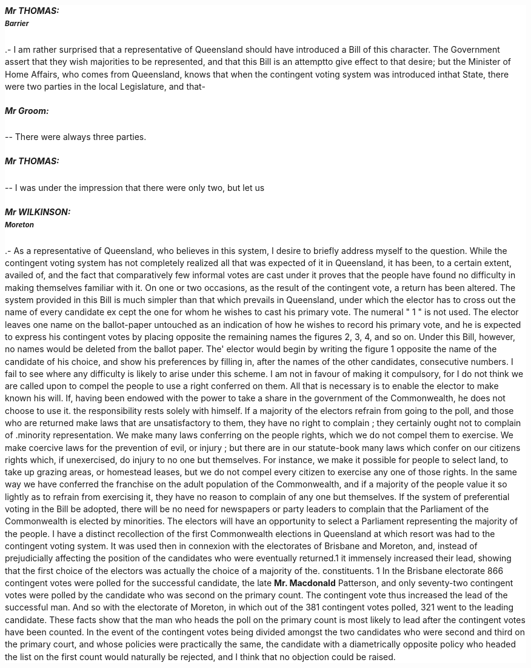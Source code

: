 ##### Mr THOMAS:<br><small class="text-muted">Barrier</small>

.- I am rather surprised that a representative of Queensland should have introduced a Bill of this character. The Government assert that they wish majorities to be represented, and that this Bill is an attemptto give effect to that desire; but the Minister of Home Affairs, who comes from Queensland, knows that when the contingent voting system was introduced inthat State, there were two parties in the local Legislature, and that- 

##### Mr Groom:

--  There were always three parties. 

##### Mr THOMAS:

-- I was under the impression that there were only two, but let us 

##### Mr WILKINSON:<br><small class="text-muted">Moreton</small>

.- As a representative of Queensland, who believes in this system, I desire to briefly address myself to the question. While the contingent voting system has not completely realized all that was expected of it in Queensland, it has been, to a certain extent, availed of, and the fact that comparatively few informal votes are cast under it proves that the people have found no difficulty in making themselves familiar with it. On one or two occasions, as the result of the contingent vote, a return has been altered. The system provided in this Bill is much simpler than that which prevails in Queensland, under which the elector has to cross out the name of every candidate ex cept the one for whom he wishes to cast his primary vote. The numeral " 1 " is not used. The elector leaves one name on the ballot-paper untouched as an indication of how he wishes to record his primary vote, and he is expected to express his contingent votes by placing opposite the remaining names the figures 2, 3, 4, and so on. Under this Bill, however, no names would be deleted from the ballot paper. The' elector would begin by writing the figure 1 opposite the name of the candidate of his choice, and show his preferences by filling in, after the names of the other candidates, consecutive numbers. I fail to see where any difficulty is likely to arise under this scheme. I am not in favour of making it compulsory, for I do not think we are called upon to compel the people to use a right conferred on them. All that is necessary is to enable the elector to make known his will. If, having been endowed with the power to take a share in the government of the Commonwealth, he does not choose to use it. the responsibility rests solely with himself. If a majority of the electors refrain from going to the poll, and those who are returned make laws that are unsatisfactory to them, they have no right to complain ; they certainly ought not to complain of .minority representation. We make many laws conferring on the people rights, which we do not compel them to exercise. We make coercive laws for the prevention of evil, or injury ; but there are in our statute-book many laws which confer on our citizens rights which, if unexercised, do injury to no one but themselves. For instance, we make it possible for people to select land, to take up grazing areas, or homestead leases, but we do not compel every citizen to exercise any one of those rights. In the same way we have conferred the franchise on the adult population of the Commonwealth, and if a majority of the people value it so lightly as to refrain from exercising it, they have no reason to complain of any one but themselves. If the system of preferential voting in the Bill be adopted, there will be no need for newspapers or party leaders to complain that the Parliament of the Commonwealth is elected by minorities. The electors will have an opportunity to select a Parliament representing the majority of the people. I have a distinct recollection of the first Commonwealth elections in Queensland at which resort was had to the contingent voting system. It was used then in connexion with the electorates of Brisbane and Moreton, and, instead of prejudicially affecting the position of the candidates who were eventually returned.1 it immensely increased their lead, showing that the first choice of the electors was actually the choice of a majority of the. constituents. 1 In the Brisbane electorate 866 contingent votes were polled for the successful candidate, the late  **Mr. Macdonald**  Patterson, and only seventy-two contingent votes were polled by the candidate who was second on the primary count. The contingent vote thus increased the lead of the successful man. And so with the electorate of Moreton, in which out of the 381 contingent votes polled, 321 went to the leading candidate. These facts show that the man who heads the poll on the primary  count is most likely to lead after the contingent votes have been counted. In the event of the contingent votes being divided amongst the two candidates who were second and third on the primary court, and whose policies were practically the same, the candidate with a diametrically opposite policy who headed the list on the first count would naturally be rejected, and I think that no objection could be raised. 
